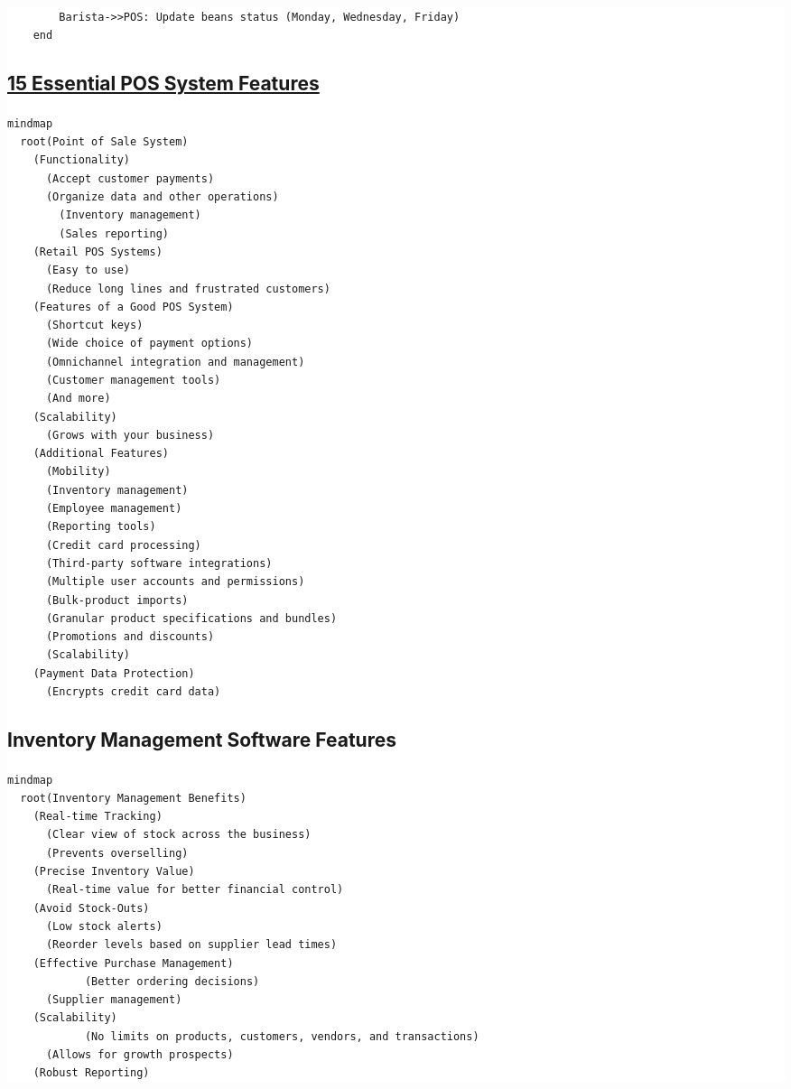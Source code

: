 ```mermaid
        Barista->>POS: Update beans status (Monday, Wednesday, Friday)
    end

```

## [15 Essential POS System Features](https://www.business.com/articles/essential-pos-features-retail-business/)

```mermaid
mindmap
  root(Point of Sale System)
    (Functionality)
      (Accept customer payments)
      (Organize data and other operations)
        (Inventory management)
        (Sales reporting)
    (Retail POS Systems)
      (Easy to use)
      (Reduce long lines and frustrated customers)
    (Features of a Good POS System)
      (Shortcut keys)
      (Wide choice of payment options)
      (Omnichannel integration and management)
      (Customer management tools)
      (And more)
    (Scalability)
      (Grows with your business)
    (Additional Features)
      (Mobility)
      (Inventory management)
      (Employee management)
      (Reporting tools)
      (Credit card processing)
      (Third-party software integrations)
      (Multiple user accounts and permissions)
      (Bulk-product imports)
      (Granular product specifications and bundles)
      (Promotions and discounts)
      (Scalability)
    (Payment Data Protection)
      (Encrypts credit card data)
```

## Inventory Management Software Features

```mermaid
mindmap
  root(Inventory Management Benefits)
    (Real-time Tracking)
      (Clear view of stock across the business)
      (Prevents overselling)
    (Precise Inventory Value)
      (Real-time value for better financial control)
    (Avoid Stock-Outs)
      (Low stock alerts)
      (Reorder levels based on supplier lead times)
    (Effective Purchase Management)
            (Better ordering decisions)
      (Supplier management)
    (Scalability)
            (No limits on products, customers, vendors, and transactions)
      (Allows for growth prospects)
    (Robust Reporting)
```